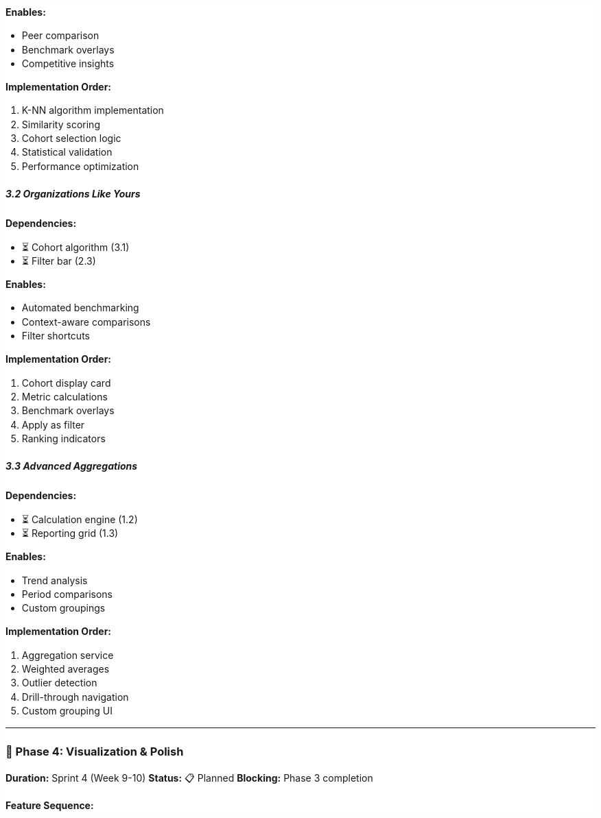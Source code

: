 **Enables:**
- Peer comparison
- Benchmark overlays
- Competitive insights

**Implementation Order:**
1. K-NN algorithm implementation
2. Similarity scoring
3. Cohort selection logic
4. Statistical validation
5. Performance optimization

##### 3.2 Organizations Like Yours
**Dependencies:**
- ⏳ Cohort algorithm (3.1)
- ⏳ Filter bar (2.3)

**Enables:**
- Automated benchmarking
- Context-aware comparisons
- Filter shortcuts

**Implementation Order:**
1. Cohort display card
2. Metric calculations
3. Benchmark overlays
4. Apply as filter
5. Ranking indicators

##### 3.3 Advanced Aggregations
**Dependencies:**
- ⏳ Calculation engine (1.2)
- ⏳ Reporting grid (1.3)

**Enables:**
- Trend analysis
- Period comparisons
- Custom groupings

**Implementation Order:**
1. Aggregation service
2. Weighted averages
3. Outlier detection
4. Drill-through navigation
5. Custom grouping UI

---

### 🎨 Phase 4: Visualization & Polish
**Duration:** Sprint 4 (Week 9-10)
**Status:** 📋 Planned
**Blocking:** Phase 3 completion

#### Feature Sequence:

